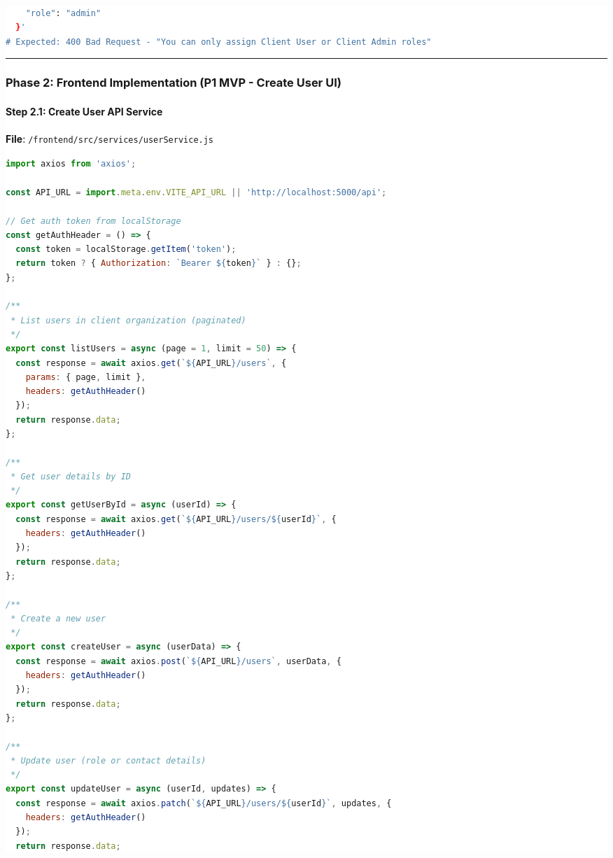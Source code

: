 ```bash
    "role": "admin"
  }'
# Expected: 400 Bad Request - "You can only assign Client User or Client Admin roles"
```

---

### Phase 2: Frontend Implementation (P1 MVP - Create User UI)

#### Step 2.1: Create User API Service

**File**: `/frontend/src/services/userService.js`

```javascript
import axios from 'axios';

const API_URL = import.meta.env.VITE_API_URL || 'http://localhost:5000/api';

// Get auth token from localStorage
const getAuthHeader = () => {
  const token = localStorage.getItem('token');
  return token ? { Authorization: `Bearer ${token}` } : {};
};

/**
 * List users in client organization (paginated)
 */
export const listUsers = async (page = 1, limit = 50) => {
  const response = await axios.get(`${API_URL}/users`, {
    params: { page, limit },
    headers: getAuthHeader()
  });
  return response.data;
};

/**
 * Get user details by ID
 */
export const getUserById = async (userId) => {
  const response = await axios.get(`${API_URL}/users/${userId}`, {
    headers: getAuthHeader()
  });
  return response.data;
};

/**
 * Create a new user
 */
export const createUser = async (userData) => {
  const response = await axios.post(`${API_URL}/users`, userData, {
    headers: getAuthHeader()
  });
  return response.data;
};

/**
 * Update user (role or contact details)
 */
export const updateUser = async (userId, updates) => {
  const response = await axios.patch(`${API_URL}/users/${userId}`, updates, {
    headers: getAuthHeader()
  });
  return response.data;
```